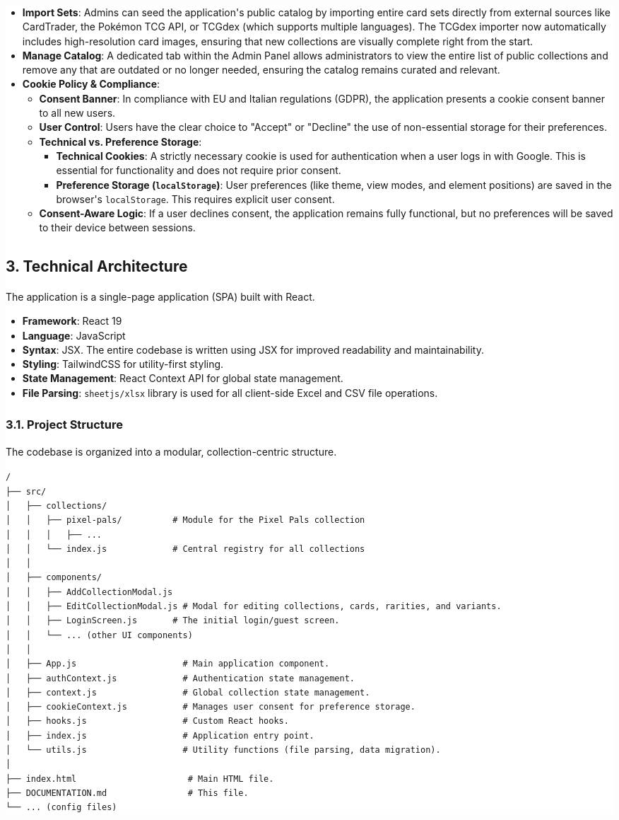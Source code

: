   - **Import Sets**: Admins can seed the application's public catalog by importing entire card sets directly from external sources like CardTrader, the Pokémon TCG API, or TCGdex (which supports multiple languages). The TCGdex importer now automatically includes high-resolution card images, ensuring that new collections are visually complete right from the start.
  - **Manage Catalog**: A dedicated tab within the Admin Panel allows administrators to view the entire list of public collections and remove any that are outdated or no longer needed, ensuring the catalog remains curated and relevant.
- **Cookie Policy & Compliance**:
  - **Consent Banner**: In compliance with EU and Italian regulations (GDPR), the application presents a cookie consent banner to all new users.
  - **User Control**: Users have the clear choice to "Accept" or "Decline" the use of non-essential storage for their preferences.
  - **Technical vs. Preference Storage**:
    - **Technical Cookies**: A strictly necessary cookie is used for authentication when a user logs in with Google. This is essential for functionality and does not require prior consent.
    - **Preference Storage (`localStorage`)**: User preferences (like theme, view modes, and element positions) are saved in the browser's `localStorage`. This requires explicit user consent.
  - **Consent-Aware Logic**: If a user declines consent, the application remains fully functional, but no preferences will be saved to their device between sessions.

## 3. Technical Architecture

The application is a single-page application (SPA) built with React.

- **Framework**: React 19
- **Language**: JavaScript
- **Syntax**: JSX. The entire codebase is written using JSX for improved readability and maintainability.
- **Styling**: TailwindCSS for utility-first styling.
- **State Management**: React Context API for global state management.
- **File Parsing**: `sheetjs/xlsx` library is used for all client-side Excel and CSV file operations.

### 3.1. Project Structure

The codebase is organized into a modular, collection-centric structure.

```
/
├── src/
│   ├── collections/
│   │   ├── pixel-pals/          # Module for the Pixel Pals collection
│   │   │   ├── ...
│   │   └── index.js             # Central registry for all collections
│   │
│   ├── components/
│   │   ├── AddCollectionModal.js
│   │   ├── EditCollectionModal.js # Modal for editing collections, cards, rarities, and variants.
│   │   ├── LoginScreen.js       # The initial login/guest screen.
│   │   └── ... (other UI components)
│   │
│   ├── App.js                     # Main application component.
│   ├── authContext.js             # Authentication state management.
│   ├── context.js                 # Global collection state management.
│   ├── cookieContext.js           # Manages user consent for preference storage.
│   ├── hooks.js                   # Custom React hooks.
│   ├── index.js                   # Application entry point.
│   └── utils.js                   # Utility functions (file parsing, data migration).
│
├── index.html                      # Main HTML file.
├── DOCUMENTATION.md                # This file.
└── ... (config files)
```
